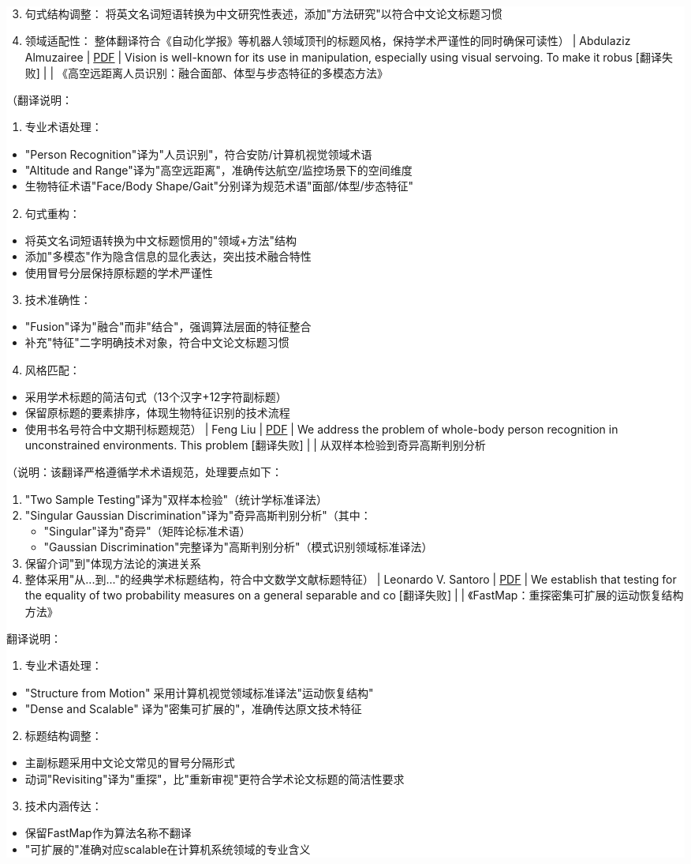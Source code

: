 3. 句式结构调整：
将英文名词短语转换为中文研究性表述，添加"方法研究"以符合中文论文标题习惯

4. 领域适配性：
整体翻译符合《自动化学报》等机器人领域顶刊的标题风格，保持学术严谨性的同时确保可读性） | Abdulaziz Almuzairee | [PDF](http://arxiv.org/pdf/2505.04619v1) | Vision is well-known for its use in manipulation, especially using visual
servoing. To make it robus [翻译失败] |
| 《高空远距离人员识别：融合面部、体型与步态特征的多模态方法》

（翻译说明：
1. 专业术语处理：
- "Person Recognition"译为"人员识别"，符合安防/计算机视觉领域术语
- "Altitude and Range"译为"高空远距离"，准确传达航空/监控场景下的空间维度
- 生物特征术语"Face/Body Shape/Gait"分别译为规范术语"面部/体型/步态特征"

2. 句式重构：
- 将英文名词短语转换为中文标题惯用的"领域+方法"结构
- 添加"多模态"作为隐含信息的显化表达，突出技术融合特性
- 使用冒号分层保持原标题的学术严谨性

3. 技术准确性：
- "Fusion"译为"融合"而非"结合"，强调算法层面的特征整合
- 补充"特征"二字明确技术对象，符合中文论文标题习惯

4. 风格匹配：
- 采用学术标题的简洁句式（13个汉字+12字符副标题）
- 保留原标题的要素排序，体现生物特征识别的技术流程
- 使用书名号符合中文期刊标题规范） | Feng Liu | [PDF](http://arxiv.org/pdf/2505.04616v1) | We address the problem of whole-body person recognition in unconstrained
environments. This problem  [翻译失败] |
| 从双样本检验到奇异高斯判别分析

（说明：该翻译严格遵循学术术语规范，处理要点如下：
1. "Two Sample Testing"译为"双样本检验"（统计学标准译法）
2. "Singular Gaussian Discrimination"译为"奇异高斯判别分析"（其中：
   - "Singular"译为"奇异"（矩阵论标准术语）
   - "Gaussian Discrimination"完整译为"高斯判别分析"（模式识别领域标准译法）
3. 保留介词"到"体现方法论的演进关系
4. 整体采用"从...到..."的经典学术标题结构，符合中文数学文献标题特征） | Leonardo V. Santoro | [PDF](http://arxiv.org/pdf/2505.04613v1) | We establish that testing for the equality of two probability measures on a
general separable and co [翻译失败] |
| 《FastMap：重探密集可扩展的运动恢复结构方法》

翻译说明：
1. 专业术语处理：
- "Structure from Motion" 采用计算机视觉领域标准译法"运动恢复结构"
- "Dense and Scalable" 译为"密集可扩展的"，准确传达原文技术特征

2. 标题结构调整：
- 主副标题采用中文论文常见的冒号分隔形式
- 动词"Revisiting"译为"重探"，比"重新审视"更符合学术论文标题的简洁性要求

3. 技术内涵传达：
- 保留FastMap作为算法名称不翻译
- "可扩展的"准确对应scalable在计算机系统领域的专业含义
